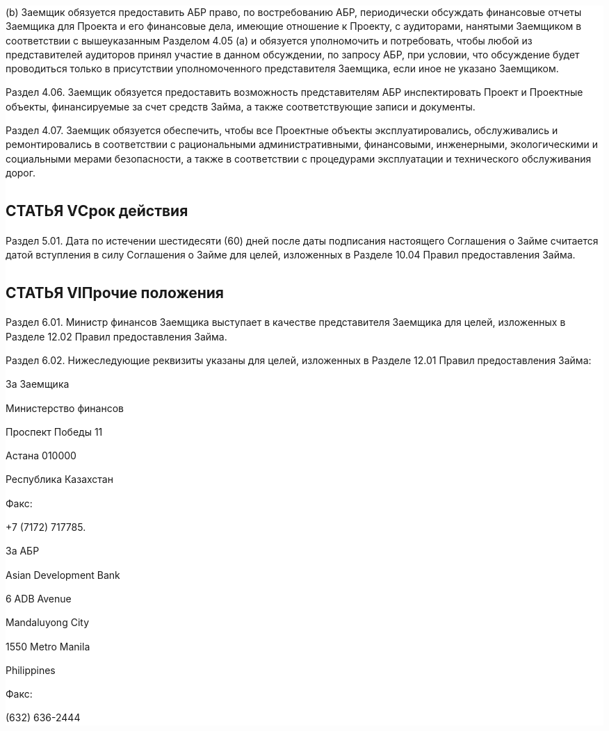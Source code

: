 (b) Заемщик обязуется предоставить АБР право, по востребованию АБР, периодически обсуждать финансовые отчеты Заемщика для Проекта и его финансовые дела, имеющие отношение к Проекту, с аудиторами, нанятыми Заемщиком в соответствии с вышеуказанным Разделом 4.05 (a) и обязуется уполномочить и потребовать, чтобы любой из представителей аудиторов принял участие в данном обсуждении, по запросу АБР, при условии, что обсуждение будет проводиться только в присутствии уполномоченного представителя Заемщика, если иное не указано Заемщиком.

Раздел 4.06. Заемщик обязуется предоставить возможность представителям АБР инспектировать Проект и Проектные объекты, финансируемые за счет средств Займа, а также соответствующие записи и документы.

Раздел 4.07. Заемщик обязуется обеспечить, чтобы все Проектные объекты эксплуатировались, обслуживались и ремонтировались в соответствии с рациональными административными, финансовыми, инженерными, экологическими и социальными мерами безопасности, а также в соответствии с процедурами эксплуатации и технического обслуживания дорог.

## СТАТЬЯ VСрок действия

Раздел 5.01. Дата по истечении шестидесяти (60) дней после даты подписания настоящего Соглашения о Займе считается датой вступления в силу Соглашения о Займе для целей, изложенных в Разделе 10.04 Правил предоставления Займа.

## СТАТЬЯ VIПрочие положения

Раздел 6.01. Министр финансов Заемщика выступает в качестве представителя Заемщика для целей, изложенных в Разделе 12.02 Правил предоставления Займа.

Раздел 6.02. Нижеследующие реквизиты указаны для целей, изложенных в Разделе 12.01 Правил предоставления Займа:

За Заемщика

Министерство финансов

Проспект Победы 11

Астана 010000

Республика Казахстан

Факс:

+7 (7172) 717785.

За АБР

Asian Development Bank

6 ADB Avenue

Mandaluyong City

1550 Metro Manila

Philippines

Факс:

(632) 636-2444

